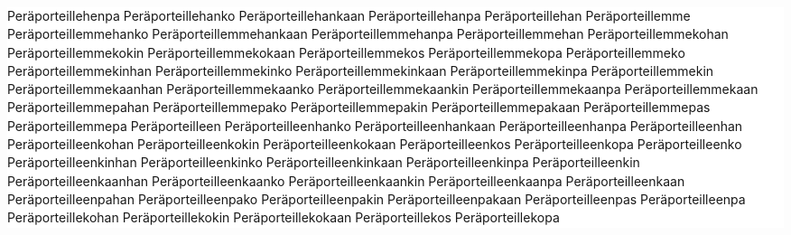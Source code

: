Peräporteillehenpa
Peräporteillehanko
Peräporteillehankaan
Peräporteillehanpa
Peräporteillehan
Peräporteillemme
Peräporteillemmehanko
Peräporteillemmehankaan
Peräporteillemmehanpa
Peräporteillemmehan
Peräporteillemmekohan
Peräporteillemmekokin
Peräporteillemmekokaan
Peräporteillemmekos
Peräporteillemmekopa
Peräporteillemmeko
Peräporteillemmekinhan
Peräporteillemmekinko
Peräporteillemmekinkaan
Peräporteillemmekinpa
Peräporteillemmekin
Peräporteillemmekaanhan
Peräporteillemmekaanko
Peräporteillemmekaankin
Peräporteillemmekaanpa
Peräporteillemmekaan
Peräporteillemmepahan
Peräporteillemmepako
Peräporteillemmepakin
Peräporteillemmepakaan
Peräporteillemmepas
Peräporteillemmepa
Peräporteilleen
Peräporteilleenhanko
Peräporteilleenhankaan
Peräporteilleenhanpa
Peräporteilleenhan
Peräporteilleenkohan
Peräporteilleenkokin
Peräporteilleenkokaan
Peräporteilleenkos
Peräporteilleenkopa
Peräporteilleenko
Peräporteilleenkinhan
Peräporteilleenkinko
Peräporteilleenkinkaan
Peräporteilleenkinpa
Peräporteilleenkin
Peräporteilleenkaanhan
Peräporteilleenkaanko
Peräporteilleenkaankin
Peräporteilleenkaanpa
Peräporteilleenkaan
Peräporteilleenpahan
Peräporteilleenpako
Peräporteilleenpakin
Peräporteilleenpakaan
Peräporteilleenpas
Peräporteilleenpa
Peräporteillekohan
Peräporteillekokin
Peräporteillekokaan
Peräporteillekos
Peräporteillekopa